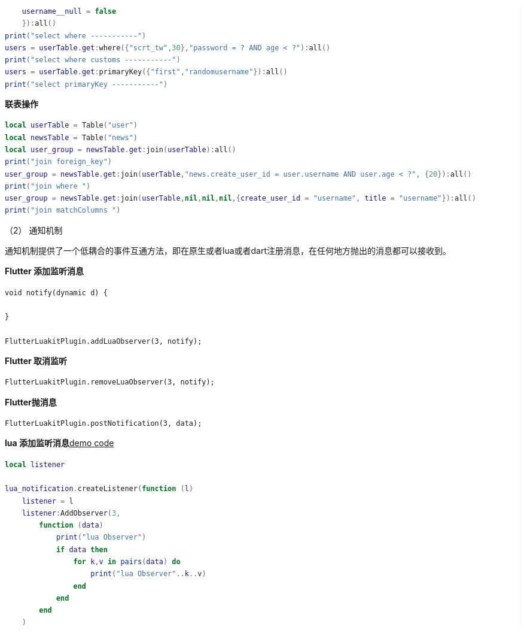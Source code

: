 ```lua
	username__null = false
	}):all()
print("select where -----------")
users = userTable.get:where({"scrt_tw",30},"password = ? AND age < ?"):all()
print("select where customs -----------")
users = userTable.get:primaryKey({"first","randomusername"}):all()
print("select primaryKey -----------")
```

**联表操作**

```lua
local userTable = Table("user")
local newsTable = Table("news")
local user_group = newsTable.get:join(userTable):all()
print("join foreign_key")
user_group = newsTable.get:join(userTable,"news.create_user_id = user.username AND user.age < ?", {20}):all()
print("join where ")
user_group = newsTable.get:join(userTable,nil,nil,nil,{create_user_id = "username", title = "username"}):all()
print("join matchColumns ")
```


（2） 通知机制

通知机制提供了一个低耦合的事件互通方法，即在原生或者lua或者dart注册消息，在任何地方抛出的消息都可以接收到。

**Flutter 添加监听消息**

```
void notify(dynamic d) {

}

FlutterLuakitPlugin.addLuaObserver(3, notify);

```

**Flutter 取消监听**

```
FlutterLuakitPlugin.removeLuaObserver(3, notify);
```

**Flutter抛消息**

```
FlutterLuakitPlugin.postNotification(3, data);
```

**lua 添加监听消息**[demo code](https://github.com/williamwen1986/Luakit/blob/master/LuaKitProject/src/Projects/LuaSrc/notification_test.lua)


```lua
local listener

lua_notification.createListener(function (l)
	listener = l
	listener:AddObserver(3,
	    function (data)
	        print("lua Observer")
	        if data then
	            for k,v in pairs(data) do
	                print("lua Observer"..k..v)
	            end
	        end
	    end
	)
```